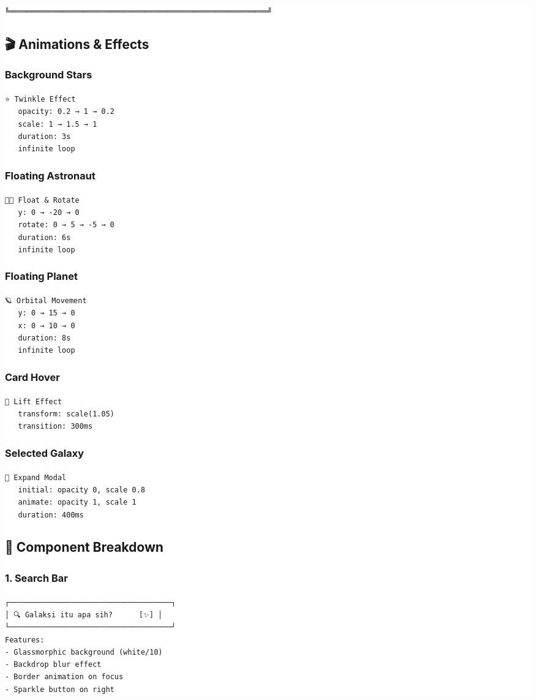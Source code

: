 ```
╚═══════════════════════════════════════════════════════════╝
```

## 🎬 Animations & Effects

### Background Stars
```
⭐ Twinkle Effect
   opacity: 0.2 → 1 → 0.2
   scale: 1 → 1.5 → 1
   duration: 3s
   infinite loop
```

### Floating Astronaut
```
🧑‍🚀 Float & Rotate
   y: 0 → -20 → 0
   rotate: 0 → 5 → -5 → 0
   duration: 6s
   infinite loop
```

### Floating Planet
```
🪐 Orbital Movement
   y: 0 → 15 → 0
   x: 0 → 10 → 0
   duration: 8s
   infinite loop
```

### Card Hover
```
🎴 Lift Effect
   transform: scale(1.05)
   transition: 300ms
```

### Selected Galaxy
```
🌌 Expand Modal
   initial: opacity 0, scale 0.8
   animate: opacity 1, scale 1
   duration: 400ms
```

## 🧩 Component Breakdown

### 1. Search Bar
```
┌─────────────────────────────────────┐
│ 🔍 Galaksi itu apa sih?      [✨] │
└─────────────────────────────────────┘
Features:
- Glassmorphic background (white/10)
- Backdrop blur effect
- Border animation on focus
- Sparkle button on right
```
